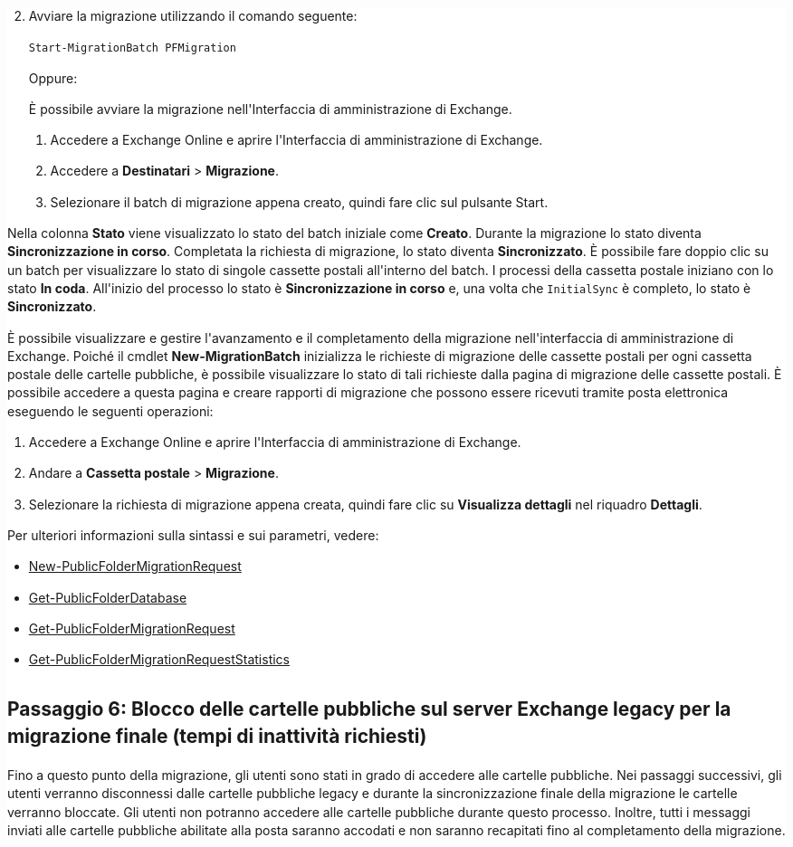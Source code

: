 2.  Avviare la migrazione utilizzando il comando seguente:
    
    ```powershell
    Start-MigrationBatch PFMigration
    ```
    
    Oppure:
    
    È possibile avviare la migrazione nell'Interfaccia di amministrazione di Exchange.
    
    1.  Accedere a Exchange Online e aprire l'Interfaccia di amministrazione di Exchange.
    
    2.  Accedere a **Destinatari** \> **Migrazione**.
    
    3.  Selezionare il batch di migrazione appena creato, quindi fare clic sul pulsante Start.

Nella colonna **Stato** viene visualizzato lo stato del batch iniziale come **Creato**. Durante la migrazione lo stato diventa **Sincronizzazione in corso**. Completata la richiesta di migrazione, lo stato diventa **Sincronizzato**. È possibile fare doppio clic su un batch per visualizzare lo stato di singole cassette postali all'interno del batch. I processi della cassetta postale iniziano con lo stato **In coda**. All'inizio del processo lo stato è **Sincronizzazione in corso** e, una volta che `InitialSync` è completo, lo stato è **Sincronizzato**.

È possibile visualizzare e gestire l'avanzamento e il completamento della migrazione nell'interfaccia di amministrazione di Exchange. Poiché il cmdlet **New-MigrationBatch** inizializza le richieste di migrazione delle cassette postali per ogni cassetta postale delle cartelle pubbliche, è possibile visualizzare lo stato di tali richieste dalla pagina di migrazione delle cassette postali. È possibile accedere a questa pagina e creare rapporti di migrazione che possono essere ricevuti tramite posta elettronica eseguendo le seguenti operazioni:

1.  Accedere a Exchange Online e aprire l'Interfaccia di amministrazione di Exchange.

2.  Andare a **Cassetta postale** \> **Migrazione**.

3.  Selezionare la richiesta di migrazione appena creata, quindi fare clic su **Visualizza dettagli** nel riquadro **Dettagli**.

Per ulteriori informazioni sulla sintassi e sui parametri, vedere:

  - [New-PublicFolderMigrationRequest](https://technet.microsoft.com/it-it/library/jj218636\(v=exchg.150\))

  - [Get-PublicFolderDatabase](https://technet.microsoft.com/it-it/library/jj733416\(v=exchg.150\))

  - [Get-PublicFolderMigrationRequest](https://technet.microsoft.com/it-it/library/jj218718\(v=exchg.150\))

  - [Get-PublicFolderMigrationRequestStatistics](https://technet.microsoft.com/it-it/library/jj218697\(v=exchg.150\))

## Passaggio 6: Blocco delle cartelle pubbliche sul server Exchange legacy per la migrazione finale (tempi di inattività richiesti)

Fino a questo punto della migrazione, gli utenti sono stati in grado di accedere alle cartelle pubbliche. Nei passaggi successivi, gli utenti verranno disconnessi dalle cartelle pubbliche legacy e durante la sincronizzazione finale della migrazione le cartelle verranno bloccate. Gli utenti non potranno accedere alle cartelle pubbliche durante questo processo. Inoltre, tutti i messaggi inviati alle cartelle pubbliche abilitate alla posta saranno accodati e non saranno recapitati fino al completamento della migrazione.
